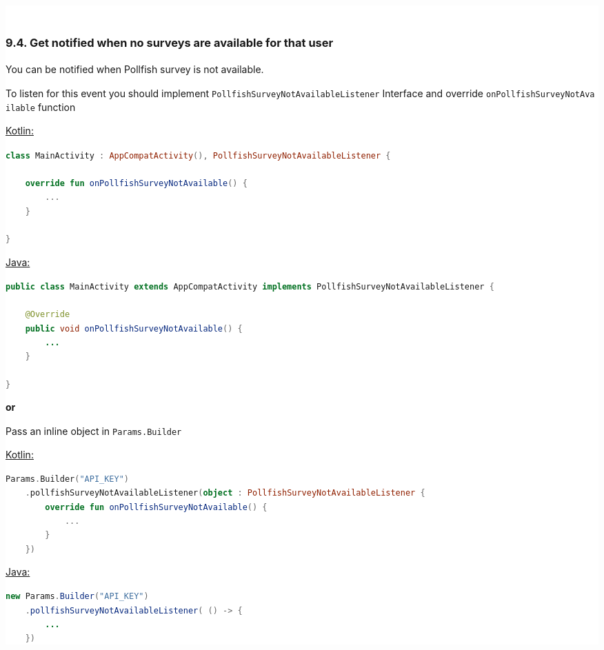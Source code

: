 <br/>

### 9.4. Get notified when no surveys are available for that user

You can be notified when Pollfish survey is not available. 

To listen for this event you should implement  `PollfishSurveyNotAvailableListener` Interface and override `onPollfishSurveyNotAvailable` function

<span style="text-decoration: underline">Kotlin:</span>

```kotlin
class MainActivity : AppCompatActivity(), PollfishSurveyNotAvailableListener {
    
    override fun onPollfishSurveyNotAvailable() {
        ...
    }

}
```

<span style="text-decoration: underline">Java:</span>

```java
public class MainActivity extends AppCompatActivity implements PollfishSurveyNotAvailableListener {

    @Override
    public void onPollfishSurveyNotAvailable() {
        ...
    }

}
```

**or**

Pass an inline object in `Params.Builder`

<span style="text-decoration: underline">Kotlin:</span>

```kotlin
Params.Builder("API_KEY")
    .pollfishSurveyNotAvailableListener(object : PollfishSurveyNotAvailableListener {
        override fun onPollfishSurveyNotAvailable() {
            ...    
        }
    })
```

<span style="text-decoration: underline">Java:</span>

```java
new Params.Builder("API_KEY")
    .pollfishSurveyNotAvailableListener( () -> { 
        ...
    })
```
